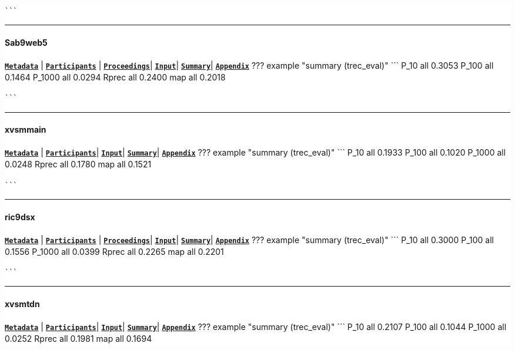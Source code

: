 	```
---
#### Sab9web5 
[**`Metadata`**](./runs.md#sab9web5) | [**`Participants`**](./participants.md#sabir) | [**`Proceedings`**](./proceedings.md#sabir-research-at-trec-9)| [**`Input`**](https://trec.nist.gov/results/trec9/web/input.Sab9web5.gz)| [**`Summary`**](https://trec.nist.gov/results/trec9/web/summary.Sab9web5.gz)| [**`Appendix`**](https://trec.nist.gov/pubs/trec9/appendices/A/web/Sab9web5.pdf)
??? example "summary (trec_eval)"
	```
	P_10		all	0.3053
	P_100		all	0.1464
	P_1000		all	0.0294
	Rprec		all	0.2400
	map			all	0.2018

	```
---
#### xvsmmain 
[**`Metadata`**](./runs.md#xvsmmain) | [**`Participants`**](./participants.md#cedar)| [**`Input`**](https://trec.nist.gov/results/trec9/web/input.xvsmmain.gz)| [**`Summary`**](https://trec.nist.gov/results/trec9/web/summary.xvsmmain.gz)| [**`Appendix`**](https://trec.nist.gov/pubs/trec9/appendices/A/web/xvsmmain.pdf)
??? example "summary (trec_eval)"
	```
	P_10		all	0.1933
	P_100		all	0.1020
	P_1000		all	0.0248
	Rprec		all	0.1780
	map			all	0.1521

	```
---
#### ric9dsx 
[**`Metadata`**](./runs.md#ric9dsx) | [**`Participants`**](./participants.md#ricoh) | [**`Proceedings`**](./proceedings.md#structuring-and-expanding-queries-in-the-probabilistic-model)| [**`Input`**](https://trec.nist.gov/results/trec9/web/input.ric9dsx.gz)| [**`Summary`**](https://trec.nist.gov/results/trec9/web/summary.ric9dsx.gz)| [**`Appendix`**](https://trec.nist.gov/pubs/trec9/appendices/A/web/ric9dsx.pdf)
??? example "summary (trec_eval)"
	```
	P_10		all	0.3000
	P_100		all	0.1556
	P_1000		all	0.0399
	Rprec		all	0.2265
	map			all	0.2201

	```
---
#### xvsmtdn 
[**`Metadata`**](./runs.md#xvsmtdn) | [**`Participants`**](./participants.md#cedar)| [**`Input`**](https://trec.nist.gov/results/trec9/web/input.xvsmtdn.gz)| [**`Summary`**](https://trec.nist.gov/results/trec9/web/summary.xvsmtdn.gz)| [**`Appendix`**](https://trec.nist.gov/pubs/trec9/appendices/A/web/xvsmtdn.pdf)
??? example "summary (trec_eval)"
	```
	P_10		all	0.2107
	P_100		all	0.1044
	P_1000		all	0.0252
	Rprec		all	0.1981
	map			all	0.1694
